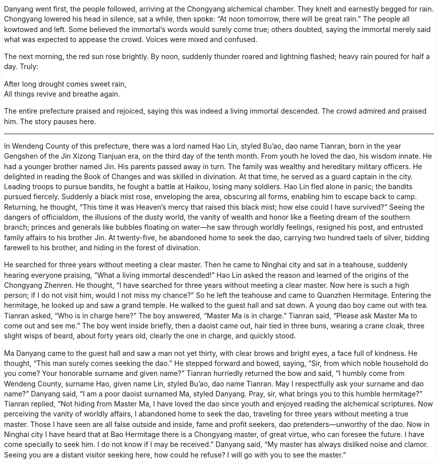 Danyang went first, the people followed, arriving at the Chongyang alchemical chamber. They knelt and earnestly begged for rain. Chongyang lowered his head in silence, sat a while, then spoke: “At noon tomorrow, there will be great rain.” The people all kowtowed and left. Some believed the immortal’s words would surely come true; others doubted, saying the immortal merely said what was expected to appease the crowd. Voices were mixed and confused.

The next morning, the red sun rose brightly. By noon, suddenly thunder roared and lightning flashed; heavy rain poured for half a day. Truly:

After long drought comes sweet rain,  
All things revive and breathe again.

The entire prefecture praised and rejoiced, saying this was indeed a living immortal descended. The crowd admired and praised him. The story pauses here.

---

In Wendeng County of this prefecture, there was a lord named Hao Lin, styled Bu’ao, dao name Tianran, born in the year Gengshen of the Jin Xizong Tianjuan era, on the third day of the tenth month. From youth he loved the dao, his wisdom innate. He had a younger brother named Jin. His parents passed away in turn. The family was wealthy and hereditary military officers. He delighted in reading the Book of Changes and was skilled in divination. At that time, he served as a guard captain in the city. Leading troops to pursue bandits, he fought a battle at Haikou, losing many soldiers. Hao Lin fled alone in panic; the bandits pursued fiercely. Suddenly a black mist rose, enveloping the area, obscuring all forms, enabling him to escape back to camp. Returning, he thought, “This time it was Heaven’s mercy that raised this black mist; how else could I have survived?” Seeing the dangers of officialdom, the illusions of the dusty world, the vanity of wealth and honor like a fleeting dream of the southern branch; princes and generals like bubbles floating on water—he saw through worldly feelings, resigned his post, and entrusted family affairs to his brother Jin. At twenty-five, he abandoned home to seek the dao, carrying two hundred taels of silver, bidding farewell to his brother, and hiding in the forest of divination.

He searched for three years without meeting a clear master. Then he came to Ninghai city and sat in a teahouse, suddenly hearing everyone praising, “What a living immortal descended!” Hao Lin asked the reason and learned of the origins of the Chongyang Zhenren. He thought, “I have searched for three years without meeting a clear master. Now here is such a high person; if I do not visit him, would I not miss my chance?” So he left the teahouse and came to Quanzhen Hermitage. Entering the hermitage, he looked up and saw a grand temple. He walked to the guest hall and sat down. A young dao boy came out with tea. Tianran asked, “Who is in charge here?” The boy answered, “Master Ma is in charge.” Tianran said, “Please ask Master Ma to come out and see me.” The boy went inside briefly, then a daoist came out, hair tied in three buns, wearing a crane cloak, three slight wisps of beard, about forty years old, clearly the one in charge, and quickly stood.

Ma Danyang came to the guest hall and saw a man not yet thirty, with clear brows and bright eyes, a face full of kindness. He thought, “This man surely comes seeking the dao.” He stepped forward and bowed, saying, “Sir, from which noble household do you come? Your honorable surname and given name?” Tianran hurriedly returned the bow and said, “I humbly come from Wendeng County, surname Hao, given name Lin, styled Bu’ao, dao name Tianran. May I respectfully ask your surname and dao name?” Danyang said, “I am a poor daoist surnamed Ma, styled Danyang. Pray, sir, what brings you to this humble hermitage?” Tianran replied, “Not hiding from Master Ma, I have loved the dao since youth and enjoyed reading the alchemical scriptures. Now perceiving the vanity of worldly affairs, I abandoned home to seek the dao, traveling for three years without meeting a true master. Those I have seen are all false outside and inside, fame and profit seekers, dao pretenders—unworthy of the dao. Now in Ninghai city I have heard that at Bao Hermitage there is a Chongyang master, of great virtue, who can foresee the future. I have come specially to seek him. I do not know if I may be received.” Danyang said, “My master has always disliked noise and clamor. Seeing you are a distant visitor seeking here, how could he refuse? I will go with you to see the master.”
